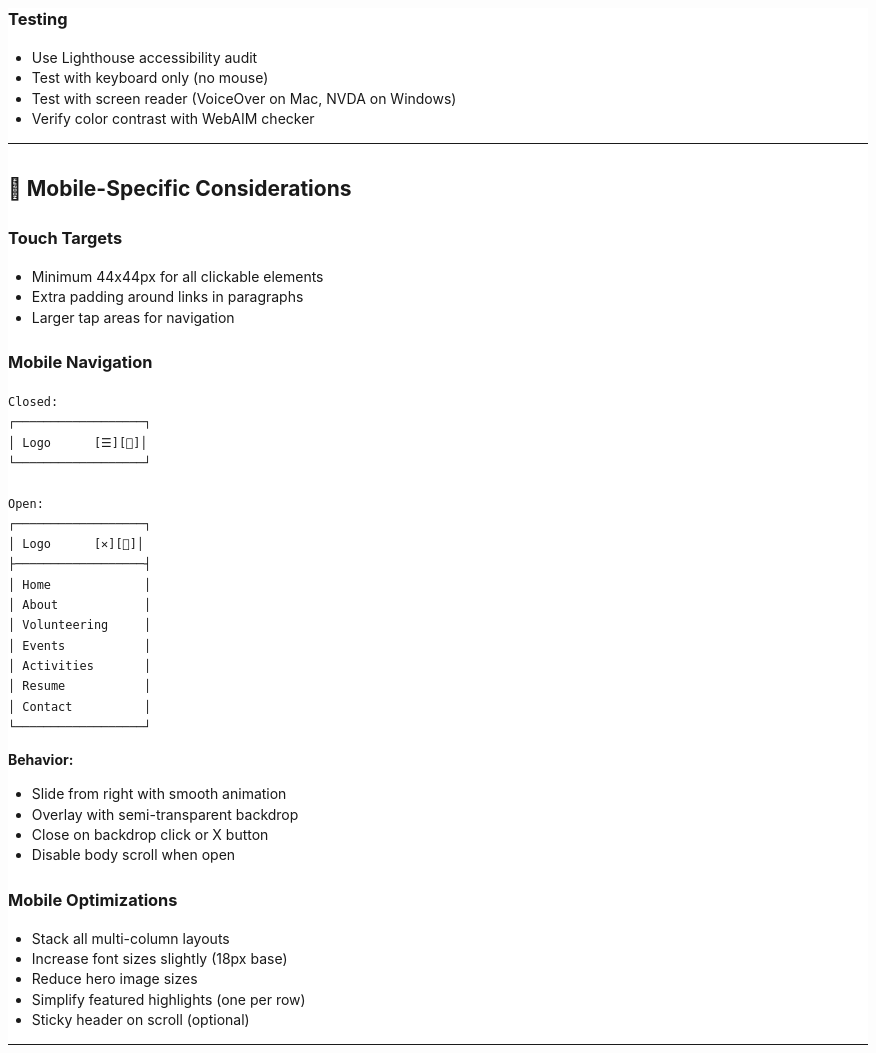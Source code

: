 ### Testing
- Use Lighthouse accessibility audit
- Test with keyboard only (no mouse)
- Test with screen reader (VoiceOver on Mac, NVDA on Windows)
- Verify color contrast with WebAIM checker

---

## 📱 Mobile-Specific Considerations

### Touch Targets
- Minimum 44x44px for all clickable elements
- Extra padding around links in paragraphs
- Larger tap areas for navigation

### Mobile Navigation
```
Closed:
┌──────────────────┐
│ Logo      [☰][🌙]│
└──────────────────┘

Open:
┌──────────────────┐
│ Logo      [✕][🌙]│
├──────────────────┤
│ Home             │
│ About            │
│ Volunteering     │
│ Events           │
│ Activities       │
│ Resume           │
│ Contact          │
└──────────────────┘
```

**Behavior:**
- Slide from right with smooth animation
- Overlay with semi-transparent backdrop
- Close on backdrop click or X button
- Disable body scroll when open

### Mobile Optimizations
- Stack all multi-column layouts
- Increase font sizes slightly (18px base)
- Reduce hero image sizes
- Simplify featured highlights (one per row)
- Sticky header on scroll (optional)

---

